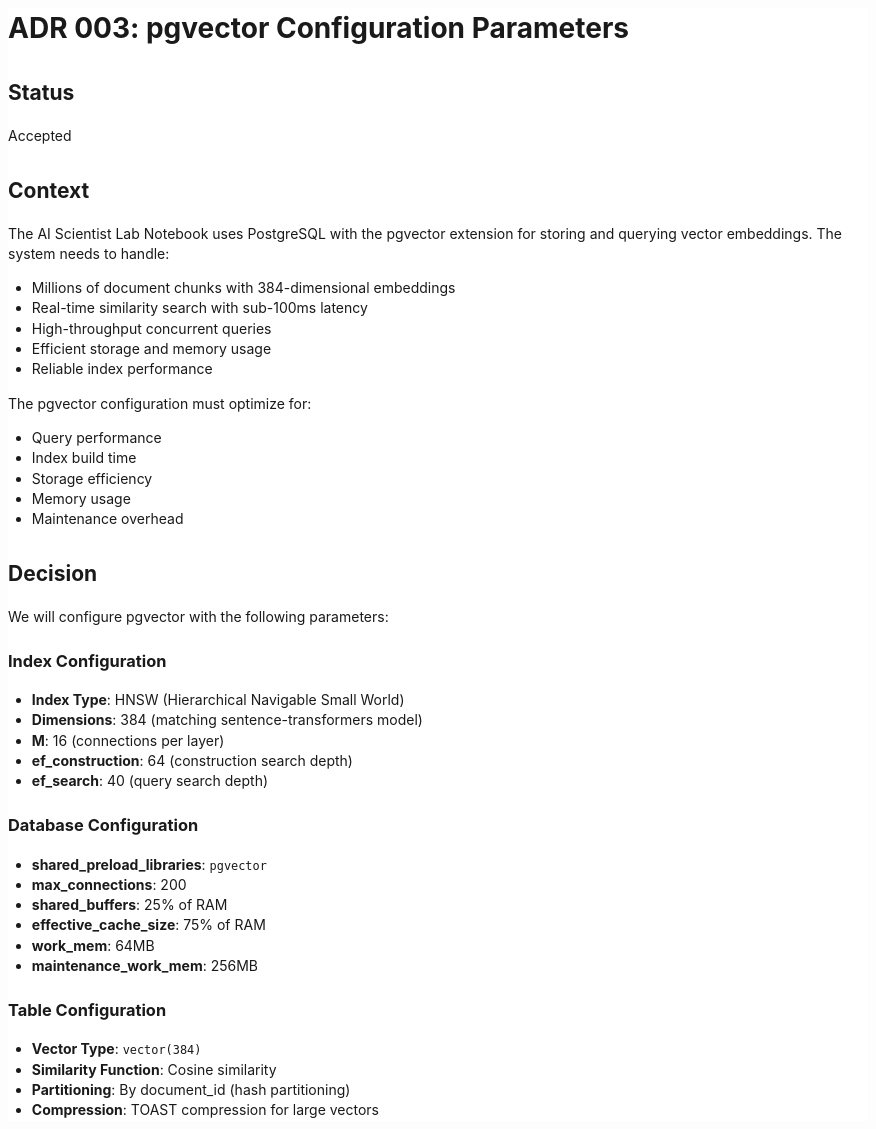 # ADR 003: pgvector Configuration Parameters

## Status

Accepted

## Context

The AI Scientist Lab Notebook uses PostgreSQL with the pgvector extension for storing and querying vector embeddings. The system needs to handle:

- Millions of document chunks with 384-dimensional embeddings
- Real-time similarity search with sub-100ms latency
- High-throughput concurrent queries
- Efficient storage and memory usage
- Reliable index performance

The pgvector configuration must optimize for:
- Query performance
- Index build time
- Storage efficiency
- Memory usage
- Maintenance overhead

## Decision

We will configure pgvector with the following parameters:

### Index Configuration
- **Index Type**: HNSW (Hierarchical Navigable Small World)
- **Dimensions**: 384 (matching sentence-transformers model)
- **M**: 16 (connections per layer)
- **ef_construction**: 64 (construction search depth)
- **ef_search**: 40 (query search depth)

### Database Configuration
- **shared_preload_libraries**: `pgvector`
- **max_connections**: 200
- **shared_buffers**: 25% of RAM
- **effective_cache_size**: 75% of RAM
- **work_mem**: 64MB
- **maintenance_work_mem**: 256MB

### Table Configuration
- **Vector Type**: `vector(384)`
- **Similarity Function**: Cosine similarity
- **Partitioning**: By document_id (hash partitioning)
- **Compression**: TOAST compression for large vectors
